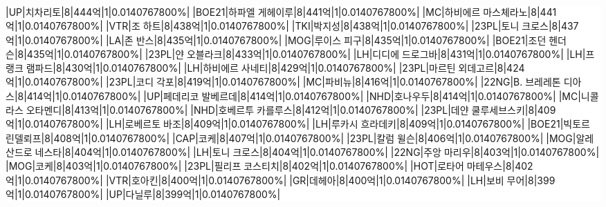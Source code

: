 |UP|치차리토|8|444억|1|0.0140767800%|
|BOE21|하파엘 게헤이루|8|441억|1|0.0140767800%|
|MC|하비에르 마스체라노|8|441억|1|0.0140767800%|
|VTR|조 하트|8|438억|1|0.0140767800%|
|TKI|박지성|8|438억|1|0.0140767800%|
|23PL|토니 크로스|8|437억|1|0.0140767800%|
|LA|존 반스|8|435억|1|0.0140767800%|
|MOG|루이스 피구|8|435억|1|0.0140767800%|
|BOE21|조던 헨더슨|8|435억|1|0.0140767800%|
|23PL|얀 오블라크|8|433억|1|0.0140767800%|
|LH|디디에 드로그바|8|431억|1|0.0140767800%|
|LH|프랭크 램파드|8|430억|1|0.0140767800%|
|LH|하비에르 사네티|8|429억|1|0.0140767800%|
|23PL|마르틴 외데고르|8|424억|1|0.0140767800%|
|23PL|코디 각포|8|419억|1|0.0140767800%|
|MC|파비뉴|8|416억|1|0.0140767800%|
|22NG|B. 브레레톤 디아스|8|414억|1|0.0140767800%|
|UP|페데리코 발베르데|8|414억|1|0.0140767800%|
|NHD|호나우두|8|414억|1|0.0140767800%|
|MC|니콜라스 오타멘디|8|413억|1|0.0140767800%|
|NHD|호베르투 카를루스|8|412억|1|0.0140767800%|
|23PL|데얀 쿨루세브스키|8|409억|1|0.0140767800%|
|LH|로베르토 바조|8|409억|1|0.0140767800%|
|LH|루카시 흐라데키|8|409억|1|0.0140767800%|
|BOE21|빅토르 린델뢰프|8|408억|1|0.0140767800%|
|CAP|코케|8|407억|1|0.0140767800%|
|23PL|칼럼 윌슨|8|406억|1|0.0140767800%|
|MOG|알레산드로 네스타|8|404억|1|0.0140767800%|
|LH|토니 크로스|8|404억|1|0.0140767800%|
|22NG|주앙 마리우|8|403억|1|0.0140767800%|
|MOG|코케|8|403억|1|0.0140767800%|
|23PL|필리프 코스티치|8|402억|1|0.0140767800%|
|HOT|로타어 마테우스|8|402억|1|0.0140767800%|
|VTR|호아킨|8|400억|1|0.0140767800%|
|GR|데헤아|8|400억|1|0.0140767800%|
|LH|보비 무어|8|399억|1|0.0140767800%|
|UP|다닐루|8|399억|1|0.0140767800%|